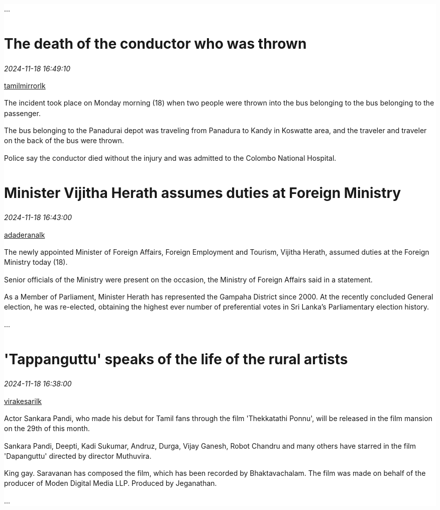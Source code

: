 ...



# The death of the conductor who was thrown

*2024-11-18 16:49:10*

[tamilmirrorlk](https://www.tamilmirror.lk/செய்திகள்/தூக்கி-வீசப்பட்ட-நடத்துனர்-மரணம்/175-347388)

The incident took place on Monday morning (18) when two people were thrown into the bus belonging to the bus belonging to the passenger.

The bus belonging to the Panadurai depot was traveling from Panadura to Kandy in Koswatte area, and the traveler and traveler on the back of the bus were thrown.

Police say the conductor died without the injury and was admitted to the Colombo National Hospital.



# Minister Vijitha Herath assumes duties at Foreign Ministry

*2024-11-18 16:43:00*

[adaderanalk](https://www.adaderana.lk/news/103586/minister-vijitha-herath-assumes-duties-at-foreign-ministry)

The newly appointed Minister of Foreign Affairs, Foreign Employment and Tourism, Vijitha Herath, assumed duties at the Foreign Ministry today (18).

Senior officials of the Ministry were present on the occasion, the Ministry of Foreign Affairs said in a statement.

As a Member of Parliament, Minister Herath has represented the Gampaha District since 2000. At the recently concluded General election, he was re-elected, obtaining the highest ever number of preferential votes in Sri Lanka’s Parliamentary election history.

...



# 'Tappanguttu' speaks of the life of the rural artists

*2024-11-18 16:38:00*

[virakesarilk](https://www.virakesari.lk/article/199095)

Actor Sankara Pandi, who made his debut for Tamil fans through the film 'Thekkatathi Ponnu', will be released in the film mansion on the 29th of this month.

Sankara Pandi, Deepti, Kadi Sukumar, Andruz, Durga, Vijay Ganesh, Robot Chandru and many others have starred in the film 'Dapanguttu' directed by director Muthuvira.

King gay. Saravanan has composed the film, which has been recorded by Bhaktavachalam. The film was made on behalf of the producer of Moden Digital Media LLP. Produced by Jeganathan.

...
